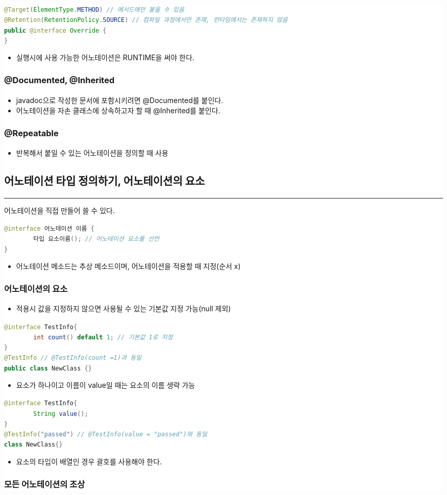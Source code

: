 ```java
@Target(ElementType.METHOD) // 메서드에만 붙을 수 있음
@Retention(RetentionPolicy.SOURCE) // 컴파일 과정에서만 존재, 런타임에서는 존재하지 않음
public @interface Override {
}
```

- 실행시에 사용 가능한 어노테이션은 RUNTIME을 써야 한다.

### @Documented, @Inherited

- javadoc으로 작성한 문서에 포함시키려면 @Documented를 붙인다.
- 어노테이션을 자손 클래스에 상속하고자 할 때 @Inherited를 붙인다.

### @Repeatable

- 반복해서 붙일 수 있는 어노테이션을 정의할 때 사용

## 어노테이션 타입 정의하기, 어노테이션의 요소

---

어노테이션을 직접 만들어 쓸 수 있다.

```java
@interface 어노테이션 이름 {
		타입 요소이름(); // 어노테이션 요소를 선언
}
```

- 어노테이션 메소드는 추상 메소드이며, 어노테이션을 적용할 때 지정(순서 x)

### 어노테이션의 요소

- 적용시 값을 지정하지 않으면 사용될 수 있는 기본값 지정 가능(null 제외)

```java
@interface TestInfo{
		int count() default 1; // 기본값 1로 지정
}
@TestInfo // @TestInfo(count =1)과 동일
public class NewClass {}
```

- 요소가 하나이고 이름이 value일 때는 요소의 이름 생략 가능

```java
@interface TestInfo{
		String value();
}
@TestInfo("passed") // @TestInfo(value = "passed")와 동일
class NewClass{}
```

- 요소의 타입이 배열인 경우 괄호를 사용해야 한다.

### 모든 어노테이션의 조상
